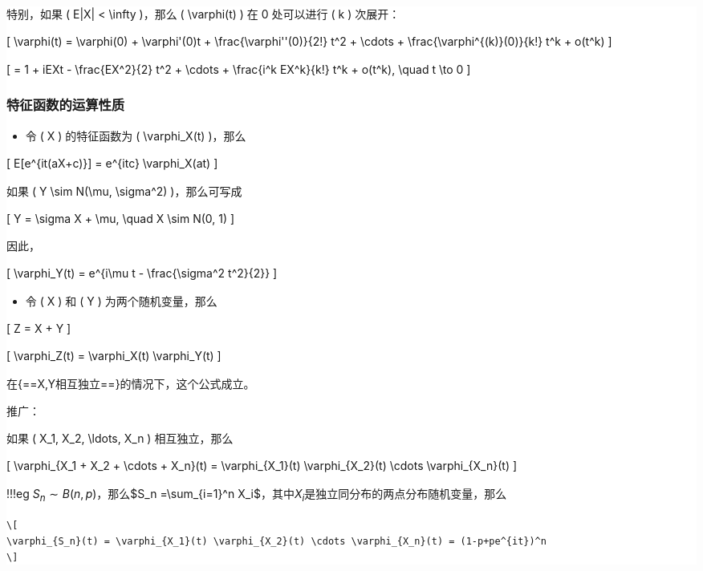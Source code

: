 特别，如果 \( E|X| < \infty \)，那么 \( \varphi(t) \) 在 0 处可以进行 \( k \) 次展开：

\[
\varphi(t) = \varphi(0) + \varphi'(0)t + \frac{\varphi''(0)}{2!} t^2 + \cdots + \frac{\varphi^{(k)}(0)}{k!} t^k + o(t^k)
\]

\[
= 1 + iEXt - \frac{EX^2}{2} t^2 + \cdots + \frac{i^k EX^k}{k!} t^k + o(t^k), \quad t \to 0
\]


### 特征函数的运算性质

- 令 \( X \) 的特征函数为 \( \varphi_X(t) \)，那么

\[
E[e^{it(aX+c)}] = e^{itc} \varphi_X(at)
\]

如果 \( Y \sim N(\mu, \sigma^2) \)，那么可写成

\[
Y = \sigma X + \mu, \quad X \sim N(0, 1)
\]

因此，

\[
\varphi_Y(t) = e^{i\mu t - \frac{\sigma^2 t^2}{2}}
\]

- 令 \( X \) 和 \( Y \) 为两个随机变量，那么

\[
    Z = X + Y
\]


\[
\varphi_Z(t) = \varphi_X(t) \varphi_Y(t)
\]

在{==X,Y相互独立==}的情况下，这个公式成立。


推广：
 
如果 \( X_1, X_2, \ldots, X_n \) 相互独立，那么

\[
\varphi_{X_1 + X_2 + \cdots + X_n}(t) = \varphi_{X_1}(t) \varphi_{X_2}(t) \cdots \varphi_{X_n}(t)
\]

!!!eg
    $S_n \sim B(n,p)$，那么$S_n =\sum_{i=1}^n X_i$，其中$X_i$是独立同分布的两点分布随机变量，那么

    \[
    \varphi_{S_n}(t) = \varphi_{X_1}(t) \varphi_{X_2}(t) \cdots \varphi_{X_n}(t) = (1-p+pe^{it})^n
    \]
